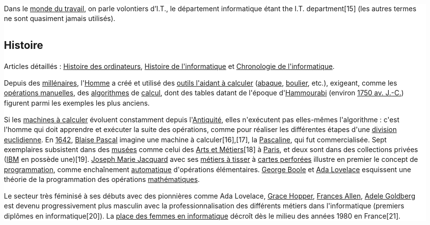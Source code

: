 Dans le [monde du travail](/wiki/Travail "Travail"), on parle volontiers
d’I.T., le département informatique étant the I.T. department[15] (les autres
termes ne sont quasiment jamais utilisés).

## Histoire

Articles détaillés : [Histoire des ordinateurs](/wiki/Histoire_des_ordinateurs
"Histoire des ordinateurs"), [Histoire de
l'informatique](/wiki/Histoire_de_l%27informatique "Histoire de
l'informatique") et [Chronologie de
l'informatique](/wiki/Chronologie_de_l%27informatique "Chronologie de
l'informatique").

Depuis des [millénaires](/wiki/Mill%C3%A9naire "Millénaire"),
l'[Homme](/wiki/Homme "Homme") a créé et utilisé des [outils l'aidant à
calculer](/wiki/Instrument_de_calcul "Instrument de calcul")
([abaque](/wiki/Abaque_\(calcul\) "Abaque \(calcul\)"),
[boulier](/wiki/Boulier "Boulier"), etc.), exigeant, comme les [opérations
manuelles](/wiki/Calcul_mental "Calcul mental"), des
[algorithmes](/wiki/Algorithmique "Algorithmique") de
[calcul](/wiki/Calcul_\(math%C3%A9matiques\) "Calcul \(mathématiques\)"), dont
des tables datant de l'époque d'[Hammourabi](/wiki/Hammurabi "Hammurabi")
(environ [1750 av. J.-C.](/wiki/Ann%C3%A9es_1750_av._J.-C. "Années 1750 av.
J.-C.")) figurent parmi les exemples les plus anciens.

Si les [machines à calculer](/wiki/Calculatrice_m%C3%A9canique "Calculatrice
mécanique") évoluent constamment depuis l'[Antiquité](/wiki/Antiquit%C3%A9
"Antiquité"), elles n'exécutent pas elles-mêmes l'algorithme : c'est l'homme
qui doit apprendre et exécuter la suite des opérations, comme pour réaliser
les différentes étapes d'une [division euclidienne](/wiki/Division_euclidienne
"Division euclidienne"). En [1642](/wiki/1642 "1642"), [Blaise
Pascal](/wiki/Blaise_Pascal "Blaise Pascal") imagine une machine à
calculer[16],[17], la [Pascaline](/wiki/Pascaline "Pascaline"), qui fut
commercialisée. Sept exemplaires subsistent dans des [musées](/wiki/Mus%C3%A9e
"Musée") comme celui des [Arts et
Métiers](/wiki/Mus%C3%A9e_des_Arts_et_M%C3%A9tiers "Musée des Arts et
Métiers")[18] à [Paris](/wiki/Paris "Paris"), et deux sont dans des
collections privées ([IBM](/wiki/IBM "IBM") en possède une)[19]. [Joseph Marie
Jacquard](/wiki/Joseph_Marie_Jacquard "Joseph Marie Jacquard") avec ses
[métiers à tisser](/wiki/M%C3%A9tier_%C3%A0_tisser "Métier à tisser") à
[cartes perforées](/wiki/Carte_perfor%C3%A9e "Carte perforée") illustre en
premier le concept de [programmation](/wiki/Programmation_informatique
"Programmation informatique"), comme enchaînement
[automatique](/wiki/Automatique "Automatique") d'opérations élémentaires.
[George Boole](/wiki/George_Boole "George Boole") et [Ada
Lovelace](/wiki/Ada_Lovelace "Ada Lovelace") esquissent une théorie de la
programmation des opérations [mathématiques](/wiki/Math%C3%A9matiques
"Mathématiques").

Le secteur très féminisé à ses débuts avec des pionnières comme Ada Lovelace,
[Grace Hopper](/wiki/Grace_Hopper "Grace Hopper"), [Frances
Allen](/wiki/Frances_Allen "Frances Allen"), [Adele
Goldberg](/wiki/Adele_Goldberg "Adele Goldberg") est devenu progressivement
plus masculin avec la professionnalisation des différents métiers dans
l'informatique (premiers diplômes en informatique[20]). La [place des femmes
en informatique](/wiki/Femmes_dans_l%27informatique "Femmes dans
l'informatique") décroît dès le milieu des années 1980 en France[21].

